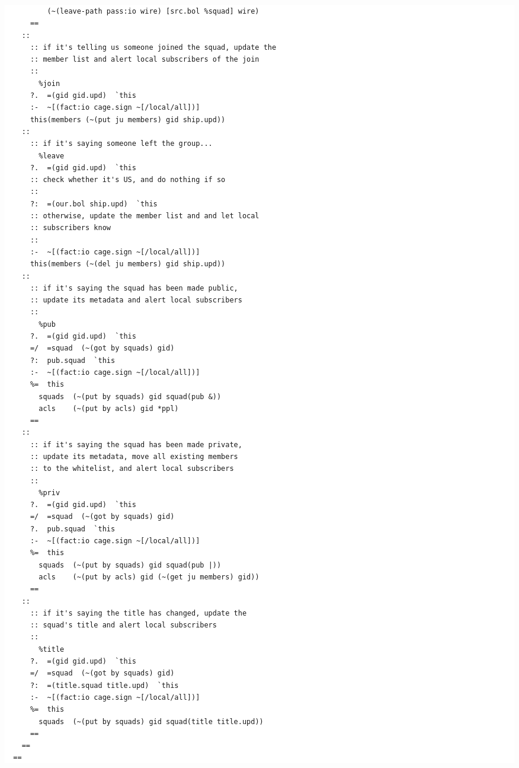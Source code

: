 ```hoon {% copy=true mode="collapse" %}
          (~(leave-path pass:io wire) [src.bol %squad] wire)
      ==
    ::
      :: if it's telling us someone joined the squad, update the
      :: member list and alert local subscribers of the join
      ::
        %join
      ?.  =(gid gid.upd)  `this
      :-  ~[(fact:io cage.sign ~[/local/all])]
      this(members (~(put ju members) gid ship.upd))
    ::
      :: if it's saying someone left the group...
        %leave
      ?.  =(gid gid.upd)  `this
      :: check whether it's US, and do nothing if so
      ::
      ?:  =(our.bol ship.upd)  `this
      :: otherwise, update the member list and and let local
      :: subscribers know
      ::
      :-  ~[(fact:io cage.sign ~[/local/all])]
      this(members (~(del ju members) gid ship.upd))
    ::
      :: if it's saying the squad has been made public,
      :: update its metadata and alert local subscribers
      ::
        %pub
      ?.  =(gid gid.upd)  `this
      =/  =squad  (~(got by squads) gid)
      ?:  pub.squad  `this
      :-  ~[(fact:io cage.sign ~[/local/all])]
      %=  this
        squads  (~(put by squads) gid squad(pub &))
        acls    (~(put by acls) gid *ppl)
      ==
    ::
      :: if it's saying the squad has been made private,
      :: update its metadata, move all existing members
      :: to the whitelist, and alert local subscribers
      ::
        %priv
      ?.  =(gid gid.upd)  `this
      =/  =squad  (~(got by squads) gid)
      ?.  pub.squad  `this
      :-  ~[(fact:io cage.sign ~[/local/all])]
      %=  this
        squads  (~(put by squads) gid squad(pub |))
        acls    (~(put by acls) gid (~(get ju members) gid))
      ==
    ::
      :: if it's saying the title has changed, update the
      :: squad's title and alert local subscribers
      ::
        %title
      ?.  =(gid gid.upd)  `this
      =/  =squad  (~(got by squads) gid)
      ?:  =(title.squad title.upd)  `this
      :-  ~[(fact:io cage.sign ~[/local/all])]
      %=  this
        squads  (~(put by squads) gid squad(title title.upd))
      ==
    ==
  ==
```
